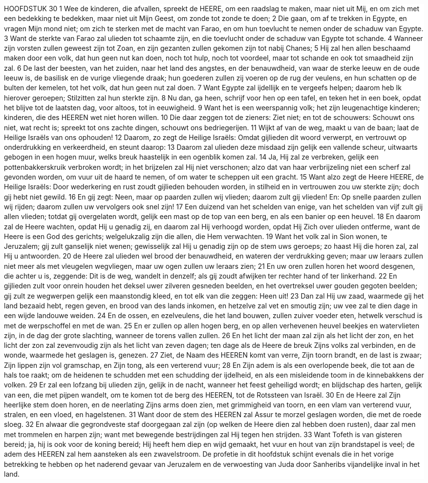 HOOFDSTUK 30 
1 Wee de kinderen, die afvallen, spreekt de HEERE, om een raadslag te maken, maar niet uit Mij, en om zich met een bedekking te bedekken, maar niet uit Mijn Geest, om zonde tot zonde te doen; 2 Die gaan, om af te trekken in Egypte, en vragen Mijn mond niet; om zich te sterken met de macht van Farao, en om hun toevlucht te nemen onder de schaduw van Egypte. 3 Want de sterkte van Farao zal ulieden tot schaamte zijn, en die toevlucht onder de schaduw van Egypte tot schande. 4 Wanneer zijn vorsten zullen geweest zijn tot Zoan, en zijn gezanten zullen gekomen zijn tot nabij Chanes; 5 Hij zal hen allen beschaamd maken door een volk, dat hun geen nut kan doen, noch tot hulp, noch tot voordeel, maar tot schande en ook tot smaadheid zijn zal. 6 De last der beesten, van het zuiden, naar het land des angstes, en der benauwdheid, van waar de sterke leeuw en de oude leeuw is, de basilisk en de vurige vliegende draak; hun goederen zullen zij voeren op de rug der veulens, en hun schatten op de bulten der kemelen, tot het volk, dat hun geen nut zal doen. 7 Want Egypte zal ijdellijk en te vergeefs helpen; daarom heb Ik hierover geroepen; Stilzitten zal hun sterkte zijn. 8 Nu dan, ga heen, schrijf voor hen op een tafel, en teken het in een boek, opdat het blijve tot de laatsten dag, voor altoos, tot in eeuwigheid. 9 Want het is een weerspannig volk; het zijn leugenachtige kinderen; kinderen, die des HEEREN wet niet horen willen. 10 Die daar zeggen tot de zieners: Ziet niet; en tot de schouwers: Schouwt ons niet, wat recht is; spreekt tot ons zachte dingen, schouwt ons bedriegerijen. 11 Wijkt af van de weg, maakt u van de baan; laat de Heilige Israëls van ons ophouden! 12 Daarom, zo zegt de Heilige Israëls: Omdat gijlieden dit woord verwerpt, en vertrouwt op onderdrukking en verkeerdheid, en steunt daarop: 13 Daarom zal ulieden deze misdaad zijn gelijk een vallende scheur, uitwaarts gebogen in een hogen muur, welks breuk haastelijk in een ogenblik komen zal. 14 Ja, Hij zal ze verbreken, gelijk een pottenbakkerskruik verbroken wordt; in het brijzelen zal Hij niet verschonen; alzo dat van haar verbrijzeling niet een scherf zal gevonden worden, om vuur uit de haard te nemen, of om water te scheppen uit een gracht. 
15 Want alzo zegt de Heere HEERE, de Heilige Israëls: Door wederkering en rust zoudt gijlieden behouden worden, in stilheid en in vertrouwen zou uw sterkte zijn; doch gij hebt niet gewild. 16 En gij zegt: Neen, maar op paarden zullen wij vlieden; daarom zult gij vlieden! En: Op snelle paarden zullen wij rijden; daarom zullen uw vervolgers ook snel zijn! 17 Een duizend van het schelden van enige, van het schelden van vijf zult gij allen vlieden; totdat gij overgelaten wordt, gelijk een mast op de top van een berg, en als een banier op een heuvel. 18 En daarom zal de Heere wachten, opdat Hij u genadig zij, en daarom zal Hij verhoogd worden, opdat Hij Zich over ulieden ontferme, want de Heere is een God des gerichts; welgelukzalig zijn die allen, die Hem verwachten. 19 Want het volk zal in Sion wonen, te Jeruzalem; gij zult ganselijk niet wenen; gewisselijk zal Hij u genadig zijn op de stem uws geroeps; zo haast Hij die horen zal, zal Hij u antwoorden. 20 de Heere zal ulieden wel brood der benauwdheid, en wateren der verdrukking geven; maar uw leraars zullen niet meer als met vleugelen wegvliegen, maar uw ogen zullen uw leraars zien; 21 En uw oren zullen horen het woord desgenen, die achter u is, zeggende: Dit is de weg, wandelt in denzelf; als gij zoudt afwijken ter rechter hand of ter linkerhand. 22 En gijlieden zult voor onrein houden het deksel uwer zilveren gesneden beelden, en het overtreksel uwer gouden gegoten beelden; gij zult ze wegwerpen gelijk een maanstondig kleed, en tot elk van die zeggen: Heen uit! 23 Dan zal Hij uw zaad, waarmede gij het land bezaaid hebt, regen geven, en brood van des lands inkomen, en hetzelve zal vet en smoutig zijn; uw vee zal te dien dage in een wijde landouwe weiden. 24 En de ossen, en ezelveulens, die het land bouwen, zullen zuiver voeder eten, hetwelk verschud is met de werpschoffel en met de wan. 25 En er zullen op allen hogen berg, en op allen verhevenen heuvel beekjes en watervlieten zijn, in de dag der grote slachting, wanneer de torens vallen zullen. 26 En het licht der maan zal zijn als het licht der zon, en het licht der zon zal zevenvoudig zijn als het licht van zeven dagen; ten dage als de Heere de breuk Zijns volks zal verbinden, en de wonde, waarmede het geslagen is, genezen. 
27 Ziet, de Naam des HEEREN komt van verre, Zijn toorn brandt, en de last is zwaar; Zijn lippen zijn vol gramschap, en Zijn tong, als een verterend vuur; 28 En Zijn adem is als een overlopende beek, die tot aan de hals toe raakt; om de heidenen te schudden met een schudding der ijdelheid, en als een misleidende toom in de kinnebakkens der volken. 29 Er zal een lofzang bij ulieden zijn, gelijk in de nacht, wanneer het feest geheiligd wordt; en blijdschap des harten, gelijk van een, die met pijpen wandelt, om te komen tot de berg des HEEREN, tot de Rotssteen van Israël. 30 En de Heere zal Zijn heerlijke stem doen horen, en de neerlating Zijns arms doen zien, met grimmigheid van toorn, en een vlam van verterend vuur, stralen, en een vloed, en hagelstenen. 31 Want door de stem des HEEREN zal Assur te morzel geslagen worden, die met de roede sloeg. 32 En alwaar die gegrondveste staf doorgegaan zal zijn (op welken de Heere dien zal hebben doen rusten), daar zal men met trommelen en harpen zijn; want met bewegende bestrijdingen zal Hij tegen hen strijden. 33 Want Tofeth is van gisteren bereid; ja, hij is ook voor de koning bereid; Hij heeft hem diep en wijd gemaakt, het vuur en hout van zijn brandstapel is veel; de adem des HEEREN zal hem aansteken als een zwavelstroom. De profetie in dit hoofdstuk schijnt evenals die in het vorige betrekking te hebben op het naderend gevaar van Jeruzalem en de verwoesting van Juda door Sanheribs vijandelijke inval in het land. 
